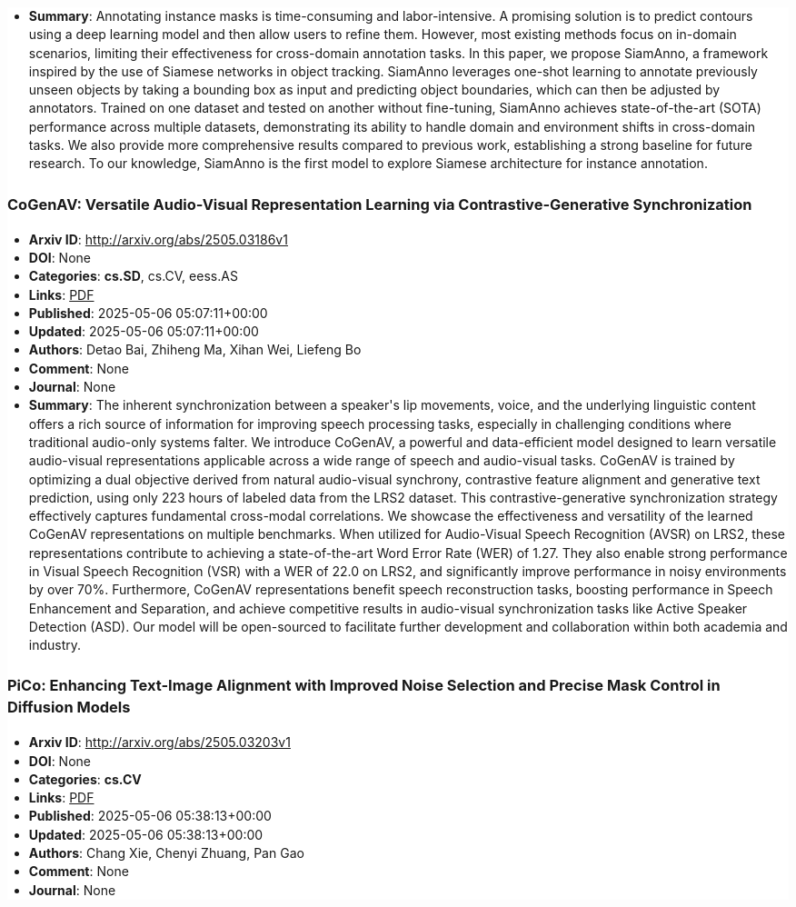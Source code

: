 - **Summary**: Annotating instance masks is time-consuming and labor-intensive. A promising solution is to predict contours using a deep learning model and then allow users to refine them. However, most existing methods focus on in-domain scenarios, limiting their effectiveness for cross-domain annotation tasks. In this paper, we propose SiamAnno, a framework inspired by the use of Siamese networks in object tracking. SiamAnno leverages one-shot learning to annotate previously unseen objects by taking a bounding box as input and predicting object boundaries, which can then be adjusted by annotators. Trained on one dataset and tested on another without fine-tuning, SiamAnno achieves state-of-the-art (SOTA) performance across multiple datasets, demonstrating its ability to handle domain and environment shifts in cross-domain tasks. We also provide more comprehensive results compared to previous work, establishing a strong baseline for future research. To our knowledge, SiamAnno is the first model to explore Siamese architecture for instance annotation.



### CoGenAV: Versatile Audio-Visual Representation Learning via Contrastive-Generative Synchronization
- **Arxiv ID**: http://arxiv.org/abs/2505.03186v1
- **DOI**: None
- **Categories**: **cs.SD**, cs.CV, eess.AS
- **Links**: [PDF](http://arxiv.org/pdf/2505.03186v1)
- **Published**: 2025-05-06 05:07:11+00:00
- **Updated**: 2025-05-06 05:07:11+00:00
- **Authors**: Detao Bai, Zhiheng Ma, Xihan Wei, Liefeng Bo
- **Comment**: None
- **Journal**: None
- **Summary**: The inherent synchronization between a speaker's lip movements, voice, and the underlying linguistic content offers a rich source of information for improving speech processing tasks, especially in challenging conditions where traditional audio-only systems falter. We introduce CoGenAV, a powerful and data-efficient model designed to learn versatile audio-visual representations applicable across a wide range of speech and audio-visual tasks. CoGenAV is trained by optimizing a dual objective derived from natural audio-visual synchrony, contrastive feature alignment and generative text prediction, using only 223 hours of labeled data from the LRS2 dataset. This contrastive-generative synchronization strategy effectively captures fundamental cross-modal correlations. We showcase the effectiveness and versatility of the learned CoGenAV representations on multiple benchmarks. When utilized for Audio-Visual Speech Recognition (AVSR) on LRS2, these representations contribute to achieving a state-of-the-art Word Error Rate (WER) of 1.27. They also enable strong performance in Visual Speech Recognition (VSR) with a WER of 22.0 on LRS2, and significantly improve performance in noisy environments by over 70%. Furthermore, CoGenAV representations benefit speech reconstruction tasks, boosting performance in Speech Enhancement and Separation, and achieve competitive results in audio-visual synchronization tasks like Active Speaker Detection (ASD). Our model will be open-sourced to facilitate further development and collaboration within both academia and industry.



### PiCo: Enhancing Text-Image Alignment with Improved Noise Selection and Precise Mask Control in Diffusion Models
- **Arxiv ID**: http://arxiv.org/abs/2505.03203v1
- **DOI**: None
- **Categories**: **cs.CV**
- **Links**: [PDF](http://arxiv.org/pdf/2505.03203v1)
- **Published**: 2025-05-06 05:38:13+00:00
- **Updated**: 2025-05-06 05:38:13+00:00
- **Authors**: Chang Xie, Chenyi Zhuang, Pan Gao
- **Comment**: None
- **Journal**: None
